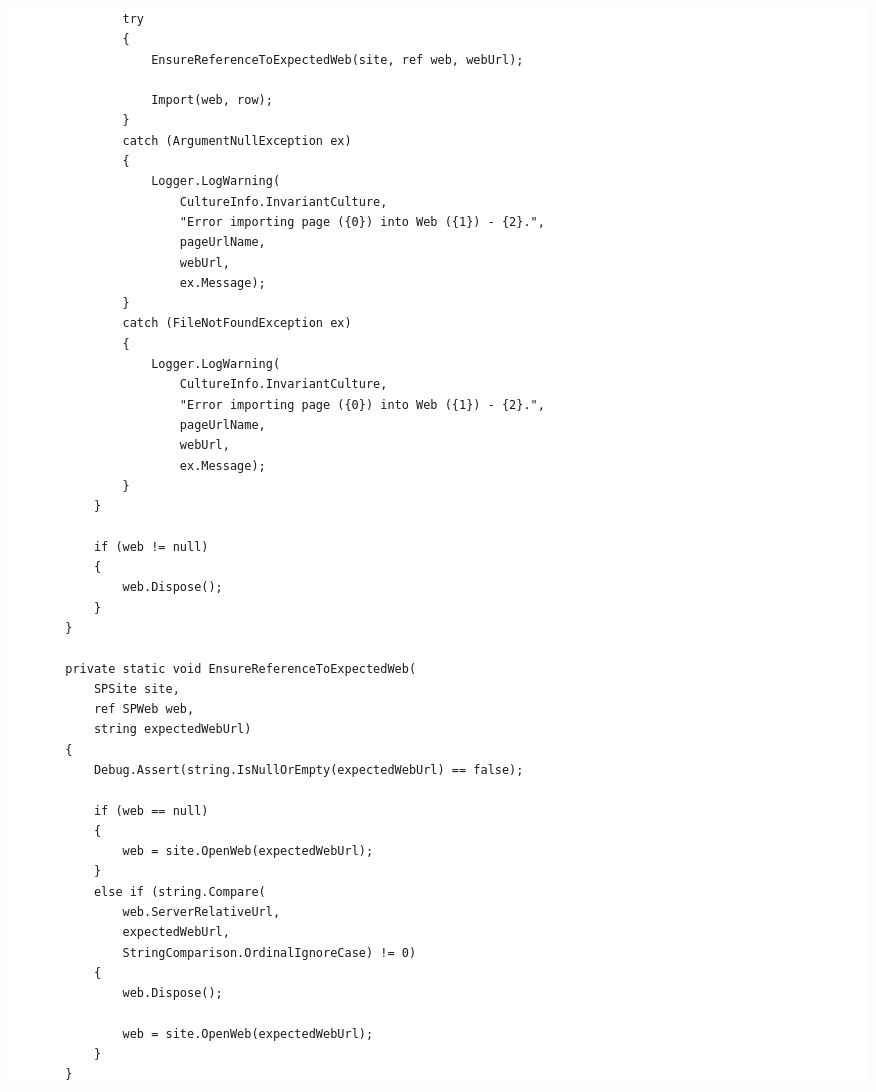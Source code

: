                     try
                    {
                        EnsureReferenceToExpectedWeb(site, ref web, webUrl);
    
                        Import(web, row);
                    }
                    catch (ArgumentNullException ex)
                    {
                        Logger.LogWarning(
                            CultureInfo.InvariantCulture,
                            "Error importing page ({0}) into Web ({1}) - {2}.",
                            pageUrlName,
                            webUrl,
                            ex.Message);
                    }
                    catch (FileNotFoundException ex)
                    {
                        Logger.LogWarning(
                            CultureInfo.InvariantCulture,
                            "Error importing page ({0}) into Web ({1}) - {2}.",
                            pageUrlName,
                            webUrl,
                            ex.Message);
                    }
                }
    
                if (web != null)
                {
                    web.Dispose();
                }
            }
    
            private static void EnsureReferenceToExpectedWeb(
                SPSite site,
                ref SPWeb web,
                string expectedWebUrl)
            {
                Debug.Assert(string.IsNullOrEmpty(expectedWebUrl) == false);
    
                if (web == null)
                {
                    web = site.OpenWeb(expectedWebUrl);
                }
                else if (string.Compare(
                    web.ServerRelativeUrl,
                    expectedWebUrl,
                    StringComparison.OrdinalIgnoreCase) != 0)
                {
                    web.Dispose();
    
                    web = site.OpenWeb(expectedWebUrl);
                }
            }
    